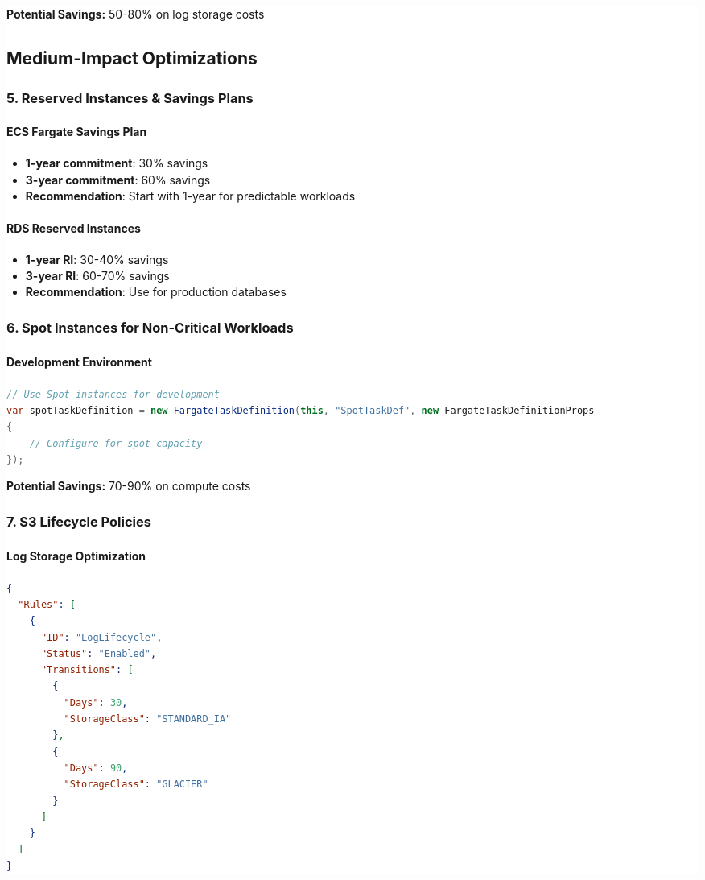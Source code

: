 **Potential Savings:** 50-80% on log storage costs

## Medium-Impact Optimizations

### 5. Reserved Instances & Savings Plans

#### ECS Fargate Savings Plan
- **1-year commitment**: 30% savings
- **3-year commitment**: 60% savings
- **Recommendation**: Start with 1-year for predictable workloads

#### RDS Reserved Instances
- **1-year RI**: 30-40% savings
- **3-year RI**: 60-70% savings
- **Recommendation**: Use for production databases

### 6. Spot Instances for Non-Critical Workloads

#### Development Environment
```csharp
// Use Spot instances for development
var spotTaskDefinition = new FargateTaskDefinition(this, "SpotTaskDef", new FargateTaskDefinitionProps
{
    // Configure for spot capacity
});
```

**Potential Savings:** 70-90% on compute costs

### 7. S3 Lifecycle Policies

#### Log Storage Optimization
```json
{
  "Rules": [
    {
      "ID": "LogLifecycle",
      "Status": "Enabled",
      "Transitions": [
        {
          "Days": 30,
          "StorageClass": "STANDARD_IA"
        },
        {
          "Days": 90,
          "StorageClass": "GLACIER"
        }
      ]
    }
  ]
}
```
